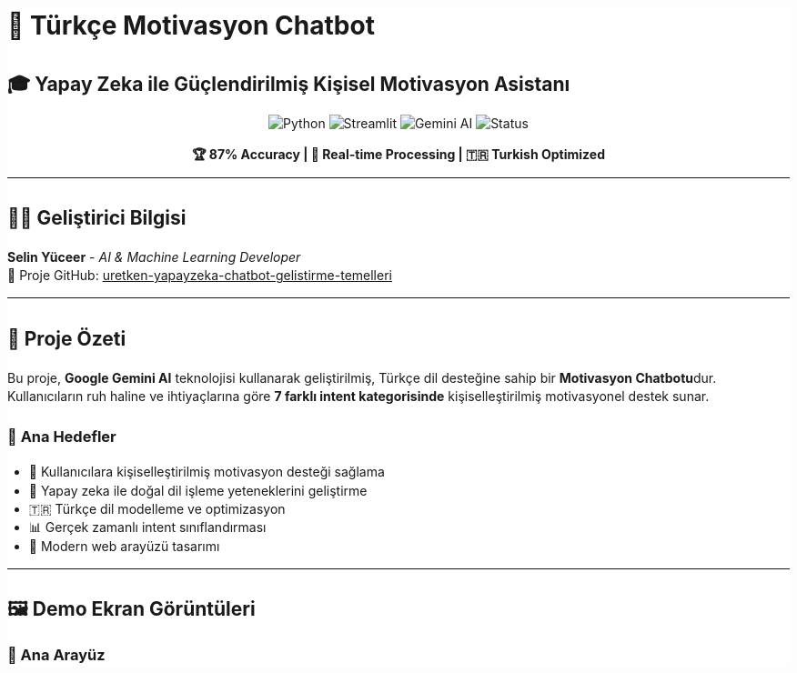 # 🤖 Türkçe Motivasyon Chatbot
## 🎓 Yapay Zeka ile Güçlendirilmiş Kişisel Motivasyon Asistanı

<div align="center">

![Python](https://img.shields.io/badge/Python-3.8+-blue?style=for-the-badge&logo=python)
![Streamlit](https://img.shields.io/badge/Streamlit-1.28+-red?style=for-the-badge&logo=streamlit)
![Gemini AI](https://img.shields.io/badge/Gemini_AI-1.5_Flash-green?style=for-the-badge&logo=google)
![Status](https://img.shields.io/badge/Status-Production_Ready-success?style=for-the-badge)

**🏆 87% Accuracy | 🚀 Real-time Processing | 🇹🇷 Turkish Optimized**

</div>

---

## 👨‍💻 **Geliştirici Bilgisi**
**Selin Yüceer** - *AI & Machine Learning Developer*  
📧 Proje GitHub: [uretken-yapayzeka-chatbot-gelistirme-temelleri](https://github.com/KardelRuveyda/uretken-yapayzeka-chatbot-gelistirme-temelleri)

---

## 🌟 **Proje Özeti**

Bu proje, **Google Gemini AI** teknolojisi kullanarak geliştirilmiş, Türkçe dil desteğine sahip bir **Motivasyon Chatbotu**dur. Kullanıcıların ruh haline ve ihtiyaçlarına göre **7 farklı intent kategorisinde** kişiselleştirilmiş motivasyonel destek sunar.

### 🎯 **Ana Hedefler**
- 💪 Kullanıcılara kişiselleştirilmiş motivasyon desteği sağlama
- 🧠 Yapay zeka ile doğal dil işleme yeteneklerini geliştirme
- 🇹🇷 Türkçe dil modelleme ve optimizasyon
- 📊 Gerçek zamanlı intent sınıflandırması
- 🎨 Modern web arayüzü tasarımı

---

## 🖼️ **Demo Ekran Görüntüleri**

### 🌟 Ana Arayüz